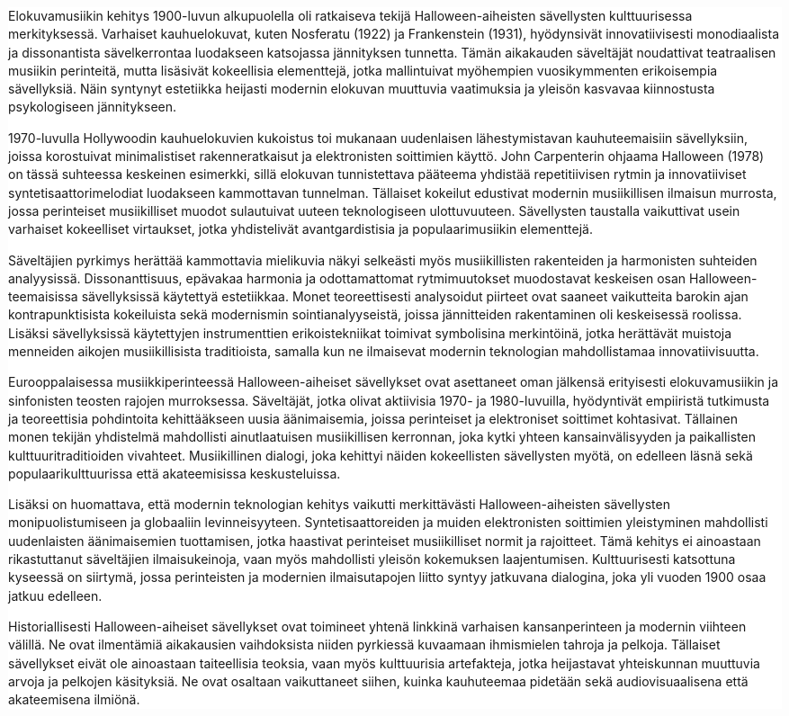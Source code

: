 Elokuvamusiikin kehitys 1900-luvun alkupuolella oli ratkaiseva tekijä Halloween-aiheisten
sävellysten kulttuurisessa merkityksessä. Varhaiset kauhuelokuvat, kuten Nosferatu (1922) ja
Frankenstein (1931), hyödynsivät innovatiivisesti monodiaalista ja dissonantista sävelkerrontaa
luodakseen katsojassa jännityksen tunnetta. Tämän aikakauden säveltäjät noudattivat teatraalisen
musiikin perinteitä, mutta lisäsivät kokeellisia elementtejä, jotka mallintuivat myöhempien
vuosikymmenten erikoisempia sävellyksiä. Näin syntynyt estetiikka heijasti modernin elokuvan
muuttuvia vaatimuksia ja yleisön kasvavaa kiinnostusta psykologiseen jännitykseen.

1970-luvulla Hollywoodin kauhuelokuvien kukoistus toi mukanaan uudenlaisen lähestymistavan
kauhuteemaisiin sävellyksiin, joissa korostuivat minimalistiset rakenneratkaisut ja elektronisten
soittimien käyttö. John Carpenterin ohjaama Halloween (1978) on tässä suhteessa keskeinen esimerkki,
sillä elokuvan tunnistettava pääteema yhdistää repetitiivisen rytmin ja innovatiiviset
syntetisaattorimelodiat luodakseen kammottavan tunnelman. Tällaiset kokeilut edustivat modernin
musiikillisen ilmaisun murrosta, jossa perinteiset musiikilliset muodot sulautuivat uuteen
teknologiseen ulottuvuuteen. Sävellysten taustalla vaikuttivat usein varhaiset kokeelliset
virtaukset, jotka yhdistelivät avantgardistisia ja populaarimusiikin elementtejä.

Säveltäjien pyrkimys herättää kammottavia mielikuvia näkyi selkeästi myös musiikillisten rakenteiden
ja harmonisten suhteiden analyysissä. Dissonanttisuus, epävakaa harmonia ja odottamattomat
rytmimuutokset muodostavat keskeisen osan Halloween-teemaisissa sävellyksissä käytettyä estetiikkaa.
Monet teoreettisesti analysoidut piirteet ovat saaneet vaikutteita barokin ajan kontrapunktisista
kokeiluista sekä modernismin sointianalyyseistä, joissa jännitteiden rakentaminen oli keskeisessä
roolissa. Lisäksi sävellyksissä käytettyjen instrumenttien erikoistekniikat toimivat symbolisina
merkintöinä, jotka herättävät muistoja menneiden aikojen musiikillisista traditioista, samalla kun
ne ilmaisevat modernin teknologian mahdollistamaa innovatiivisuutta.

Eurooppalaisessa musiikkiperinteessä Halloween-aiheiset sävellykset ovat asettaneet oman jälkensä
erityisesti elokuvamusiikin ja sinfonisten teosten rajojen murroksessa. Säveltäjät, jotka olivat
aktiivisia 1970- ja 1980-luvuilla, hyödyntivät empiiristä tutkimusta ja teoreettisia pohdintoita
kehittääkseen uusia äänimaisemia, joissa perinteiset ja elektroniset soittimet kohtasivat. Tällainen
monen tekijän yhdistelmä mahdollisti ainutlaatuisen musiikillisen kerronnan, joka kytki yhteen
kansainvälisyyden ja paikallisten kulttuuritraditioiden vivahteet. Musiikillinen dialogi, joka
kehittyi näiden kokeellisten sävellysten myötä, on edelleen läsnä sekä populaarikulttuurissa että
akateemisissa keskusteluissa.

Lisäksi on huomattava, että modernin teknologian kehitys vaikutti merkittävästi Halloween-aiheisten
sävellysten monipuolistumiseen ja globaaliin levinneisyyteen. Syntetisaattoreiden ja muiden
elektronisten soittimien yleistyminen mahdollisti uudenlaisten äänimaisemien tuottamisen, jotka
haastivat perinteiset musiikilliset normit ja rajoitteet. Tämä kehitys ei ainoastaan rikastuttanut
säveltäjien ilmaisukeinoja, vaan myös mahdollisti yleisön kokemuksen laajentumisen. Kulttuurisesti
katsottuna kyseessä on siirtymä, jossa perinteisten ja modernien ilmaisutapojen liitto syntyy
jatkuvana dialogina, joka yli vuoden 1900 osaa jatkuu edelleen.

Historiallisesti Halloween-aiheiset sävellykset ovat toimineet yhtenä linkkinä varhaisen
kansanperinteen ja modernin viihteen välillä. Ne ovat ilmentämiä aikakausien vaihdoksista niiden
pyrkiessä kuvaamaan ihmismielen tahroja ja pelkoja. Tällaiset sävellykset eivät ole ainoastaan
taiteellisia teoksia, vaan myös kulttuurisia artefakteja, jotka heijastavat yhteiskunnan muuttuvia
arvoja ja pelkojen käsityksiä. Ne ovat osaltaan vaikuttaneet siihen, kuinka kauhuteemaa pidetään
sekä audiovisuaalisena että akateemisena ilmiönä.
